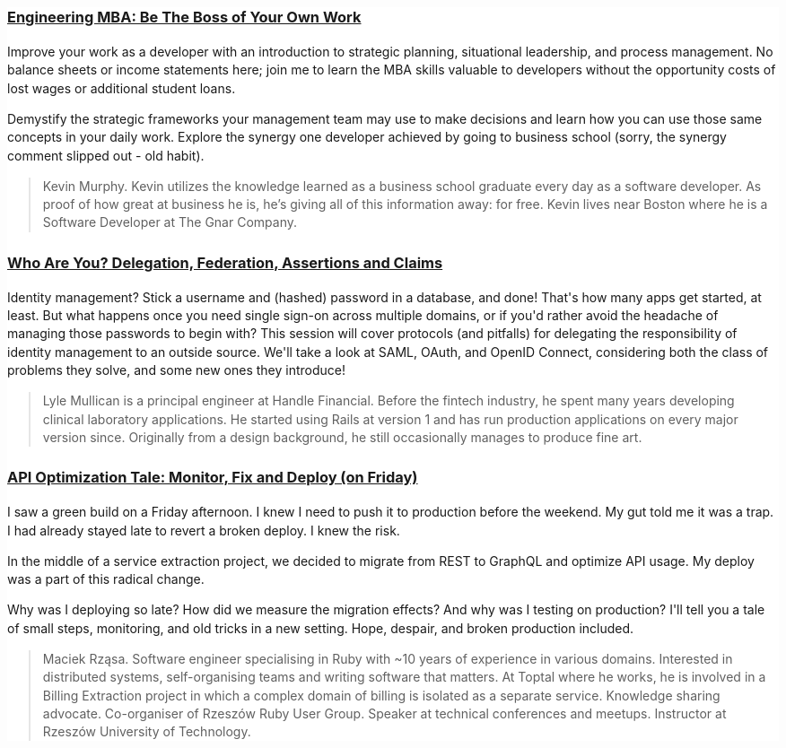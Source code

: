 ### [Engineering MBA: Be The Boss of Your Own Work](https://www.youtube.com/watch?v=6ldCGo29w5g&list=PLbHJudTY1K0c8N1-PPyiQxlHNzJIzyJv6&index=50)

Improve your work as a developer with an introduction to strategic planning, situational leadership, and process management. No balance sheets or income statements here; join me to learn the MBA skills valuable to developers without the opportunity costs of lost wages or additional student loans.

Demystify the strategic frameworks your management team may use to make decisions and learn how you can use those same concepts in your daily work. Explore the synergy one developer achieved by going to business school (sorry, the synergy comment slipped out - old habit).

> Kevin Murphy. Kevin utilizes the knowledge learned as a business school graduate every day as a software developer. As proof of how great at business he is, he’s giving all of this information away: for free. Kevin lives near Boston where he is a Software Developer at The Gnar Company.

### [Who Are You? Delegation, Federation, Assertions and Claims](https://www.youtube.com/watch?v=PRZn0QyQvPI&list=PLbHJudTY1K0c8N1-PPyiQxlHNzJIzyJv6&index=51)

Identity management? Stick a username and (hashed) password in a database, and done! That's how many apps get started, at least. But what happens once you need single sign-on across multiple domains, or if you'd rather avoid the headache of managing those passwords to begin with? This session will cover protocols (and pitfalls) for delegating the responsibility of identity management to an outside source. We'll take a look at SAML, OAuth, and OpenID Connect, considering both the class of problems they solve, and some new ones they introduce!

> Lyle Mullican is a principal engineer at Handle Financial. Before the fintech industry, he spent many years developing clinical laboratory applications. He started using Rails at version 1 and has run production applications on every major version since. Originally from a design background, he still occasionally manages to produce fine art.

### [API Optimization Tale: Monitor, Fix and Deploy (on Friday)](https://www.youtube.com/watch?v=6BsfJqk_YTA&list=PLbHJudTY1K0c8N1-PPyiQxlHNzJIzyJv6&index=52)

I saw a green build on a Friday afternoon. I knew I need to push it to production before the weekend. My gut told me it was a trap. I had already stayed late to revert a broken deploy. I knew the risk.

In the middle of a service extraction project, we decided to migrate from REST to GraphQL and optimize API usage. My deploy was a part of this radical change.

Why was I deploying so late? How did we measure the migration effects? And why was I testing on production? I'll tell you a tale of small steps, monitoring, and old tricks in a new setting. Hope, despair, and broken production included.

> Maciek Rząsa. Software engineer specialising in Ruby with ~10 years of experience in various domains. Interested in distributed systems, self-organising teams and writing software that matters. At Toptal where he works, he is involved in a Billing Extraction project in which a complex domain of billing is isolated as a separate service. Knowledge sharing advocate. Co-organiser of Rzeszów Ruby User Group. Speaker at technical conferences and meetups. Instructor at Rzeszów University of Technology.
